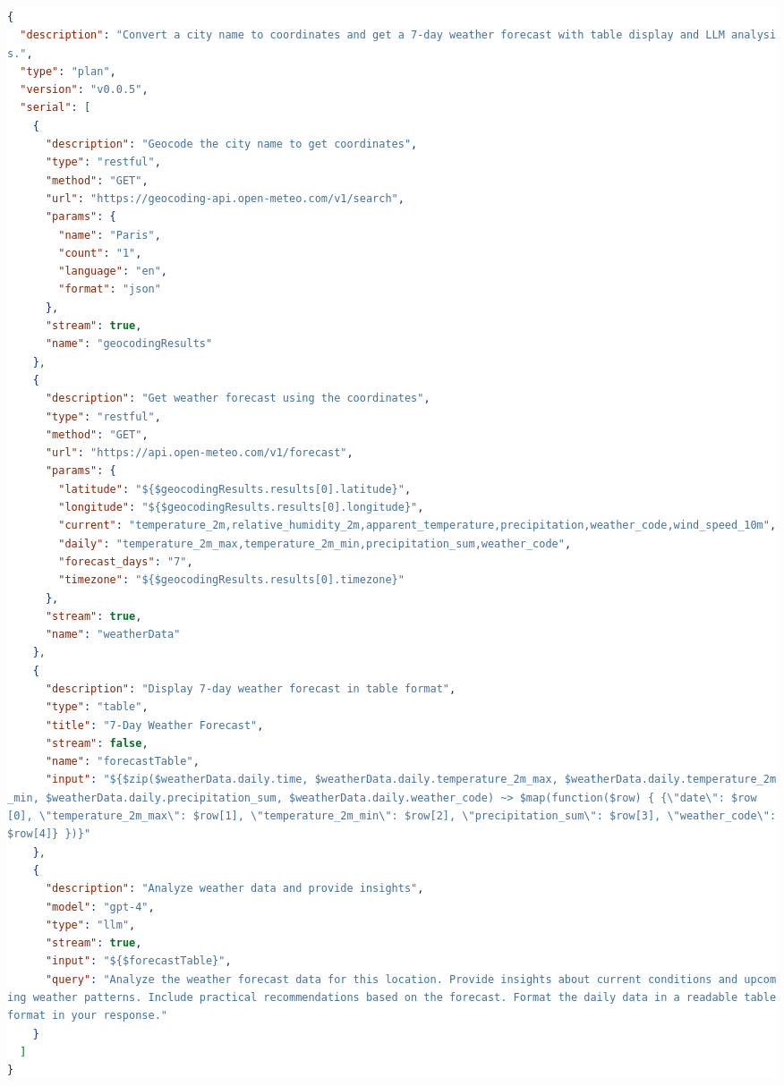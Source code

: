 ```json
{
  "description": "Convert a city name to coordinates and get a 7-day weather forecast with table display and LLM analysis.",
  "type": "plan",
  "version": "v0.0.5",
  "serial": [
    {
      "description": "Geocode the city name to get coordinates",
      "type": "restful",
      "method": "GET",
      "url": "https://geocoding-api.open-meteo.com/v1/search",
      "params": {
        "name": "Paris",
        "count": "1",
        "language": "en",
        "format": "json"
      },
      "stream": true,
      "name": "geocodingResults"
    },
    {
      "description": "Get weather forecast using the coordinates",
      "type": "restful",
      "method": "GET",
      "url": "https://api.open-meteo.com/v1/forecast",
      "params": {
        "latitude": "${$geocodingResults.results[0].latitude}",
        "longitude": "${$geocodingResults.results[0].longitude}",
        "current": "temperature_2m,relative_humidity_2m,apparent_temperature,precipitation,weather_code,wind_speed_10m",
        "daily": "temperature_2m_max,temperature_2m_min,precipitation_sum,weather_code",
        "forecast_days": "7",
        "timezone": "${$geocodingResults.results[0].timezone}"
      },
      "stream": true,
      "name": "weatherData"
    },
    {
      "description": "Display 7-day weather forecast in table format",
      "type": "table",
      "title": "7-Day Weather Forecast",
      "stream": false,
      "name": "forecastTable",
      "input": "${$zip($weatherData.daily.time, $weatherData.daily.temperature_2m_max, $weatherData.daily.temperature_2m_min, $weatherData.daily.precipitation_sum, $weatherData.daily.weather_code) ~> $map(function($row) { {\"date\": $row[0], \"temperature_2m_max\": $row[1], \"temperature_2m_min\": $row[2], \"precipitation_sum\": $row[3], \"weather_code\": $row[4]} })}"
    },
    {
      "description": "Analyze weather data and provide insights",
      "model": "gpt-4",
      "type": "llm",
      "stream": true,
      "input": "${$forecastTable}",
      "query": "Analyze the weather forecast data for this location. Provide insights about current conditions and upcoming weather patterns. Include practical recommendations based on the forecast. Format the daily data in a readable table format in your response."
    }
  ]
}
```
